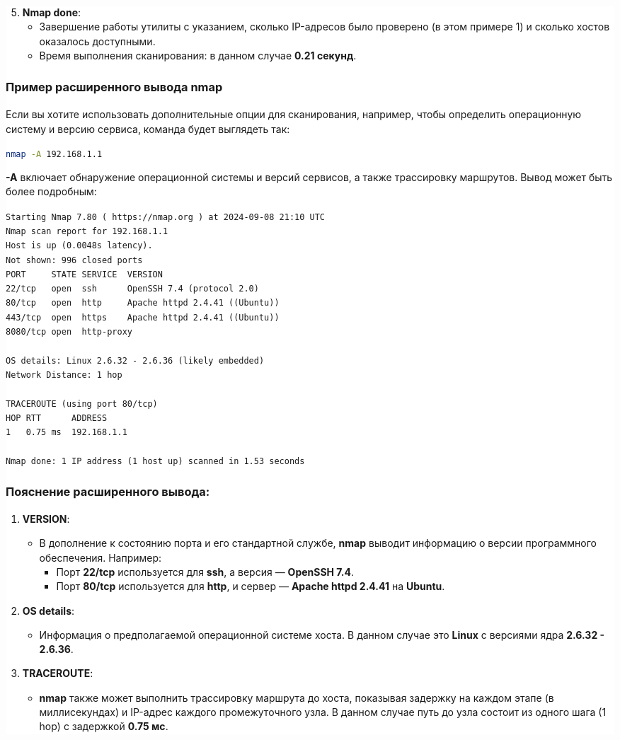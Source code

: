 5. **Nmap done**:
   - Завершение работы утилиты с указанием, сколько IP-адресов было проверено (в этом примере 1) и сколько хостов оказалось доступными.
   - Время выполнения сканирования: в данном случае **0.21 секунд**.

### Пример расширенного вывода nmap

Если вы хотите использовать дополнительные опции для сканирования, например, чтобы определить операционную систему и версию сервиса, команда будет выглядеть так:

```bash
nmap -A 192.168.1.1
```

**-A** включает обнаружение операционной системы и версий сервисов, а также трассировку маршрутов. Вывод может быть более подробным:

```
Starting Nmap 7.80 ( https://nmap.org ) at 2024-09-08 21:10 UTC
Nmap scan report for 192.168.1.1
Host is up (0.0048s latency).
Not shown: 996 closed ports
PORT     STATE SERVICE  VERSION
22/tcp   open  ssh      OpenSSH 7.4 (protocol 2.0)
80/tcp   open  http     Apache httpd 2.4.41 ((Ubuntu))
443/tcp  open  https    Apache httpd 2.4.41 ((Ubuntu))
8080/tcp open  http-proxy

OS details: Linux 2.6.32 - 2.6.36 (likely embedded)
Network Distance: 1 hop

TRACEROUTE (using port 80/tcp)
HOP RTT      ADDRESS
1   0.75 ms  192.168.1.1

Nmap done: 1 IP address (1 host up) scanned in 1.53 seconds
```

### Пояснение расширенного вывода:

1. **VERSION**:
   - В дополнение к состоянию порта и его стандартной службе, **nmap** выводит информацию о версии программного обеспечения. Например:
     - Порт **22/tcp** используется для **ssh**, а версия — **OpenSSH 7.4**.
     - Порт **80/tcp** используется для **http**, и сервер — **Apache httpd 2.4.41** на **Ubuntu**.

2. **OS details**:
   - Информация о предполагаемой операционной системе хоста. В данном случае это **Linux** с версиями ядра **2.6.32 - 2.6.36**.

3. **TRACEROUTE**:
   - **nmap** также может выполнить трассировку маршрута до хоста, показывая задержку на каждом этапе (в миллисекундах) и IP-адрес каждого промежуточного узла. В данном случае путь до узла состоит из одного шага (1 hop) с задержкой **0.75 мс**.

